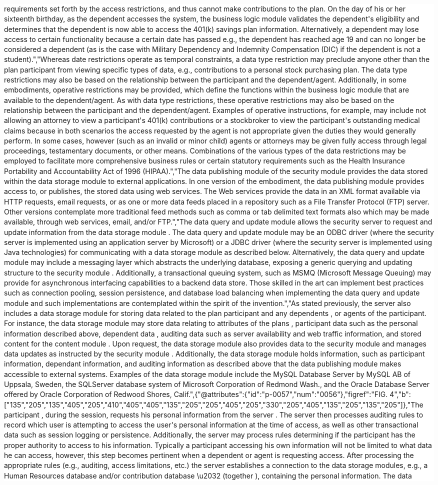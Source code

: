 requirements set forth by the access restrictions, and thus cannot make contributions to the plan. On the day of his or her sixteenth birthday, as the dependent accesses the system, the business logic module  validates the dependent's eligibility and determines that the dependent is now able to access the 401(k) savings plan information. Alternatively, a dependent may lose access to certain functionality because a certain date has passed e.g., the dependent has reached age 19 and can no longer be considered a dependent (as is the case with Military Dependency and Indemnity Compensation (DIC) if the dependent is not a student).","Whereas date restrictions operate as temporal constraints, a data type restriction may preclude anyone other than the plan participant from viewing specific types of data, e.g., contributions to a personal stock purchasing plan. The data type restrictions may also be based on the relationship between the participant and the dependent\/agent. Additionally, in some embodiments, operative restrictions may be provided, which define the functions within the business logic module  that are available to the dependent\/agent. As with data type restrictions, these operative restrictions may also be based on the relationship between the participant and the dependent\/agent. Examples of operative instructions, for example, may include not allowing an attorney to view a participant's 401(k) contributions or a stockbroker to view the participant's  outstanding medical claims because in both scenarios the access requested by the agent is not appropriate given the duties they would generally perform. In some cases, however (such as an invalid or minor child) agents or attorneys may be given fully access through legal proceedings, testamentary documents, or other means. Combinations of the various types of the data restrictions may be employed to facilitate more comprehensive business rules or certain statutory requirements such as the Health Insurance Portability and Accountability Act of 1996 (HIPAA).","The data publishing module  of the security module provides the data stored within the data storage module  to external applications. In one version of the embodiment, the data publishing module  provides access to, or publishes, the stored data using web services. The Web services provide the data in an XML format available via HTTP requests, email requests, or as one or more data feeds placed in a repository such as a File Transfer Protocol (FTP) server. Other versions contemplate more traditional feed methods such as comma or tab delimited text formats also which may be made available, through web services, email, and\/or FTP.","The data query and update module  allows the security server  to request and update information from the data storage module . The data query and update module  may be an ODBC driver (where the security server  is implemented using an application server by Microsoft) or a JDBC driver (where the security server is implemented using Java technologies) for communicating with a data storage module  as described below. Alternatively, the data query and update module  may include a messaging layer which abstracts the underlying database, exposing a generic querying and updating structure to the security module . Additionally, a transactional queuing system, such as MSMQ (Microsoft Message Queuing) may provide for asynchronous interfacing capabilities to a backend data store. Those skilled in the art can implement best practices such as connection pooling, session persistence, and database load balancing when implementing the data query and update module  and such implementations are contemplated within the spirit of the invention.","As stated previously, the server  also includes a data storage module  for storing data related to the plan participant  and any dependents ,  or agents of the participant. For instance, the data storage module  may store data relating to attributes of the plans , participant data  such as the personal information described above, dependent data , auditing data  such as server availability and web traffic information, and stored content  for the content module . Upon request, the data storage module  also provides data to the security module  and manages data updates as instructed by the security module . Additionally, the data storage module  holds information, such as participant information, dependant information, and auditing information as described above that the data publishing module  makes accessible to external systems. Examples of the data storage module  include the MySQL Database Server by MySQL AB of Uppsala, Sweden, the SQLServer database system of Microsoft Corporation of Redmond Wash., and the Oracle Database Server offered by Oracle Corporation of Redwood Shores, Calif.",{"@attributes":{"id":"p-0057","num":"0056"},"figref":"FIG. 4","b":["135","205","135","405","205","410","405","405","135","205","205","405","205","330","205","405","135","205","135","205"]},"The participant , during the session, requests his personal information from the server . The server  then processes auditing rules to record which user is attempting to access the user's personal information at the time of access, as well as other transactional data such as session logging or persistence. Additionally, the server  may process rules determining if the participant  has the proper authority to access to his information. Typically a participant  accessing his own information will not be limited to what data he can access, however, this step becomes pertinent when a dependent or agent is requesting access. After processing the appropriate rules (e.g., auditing, access limitations, etc.) the server  establishes a connection to the data storage modules, e.g., a Human Resources database  and\/or contribution database \u2032 (together ), containing the personal information. The data